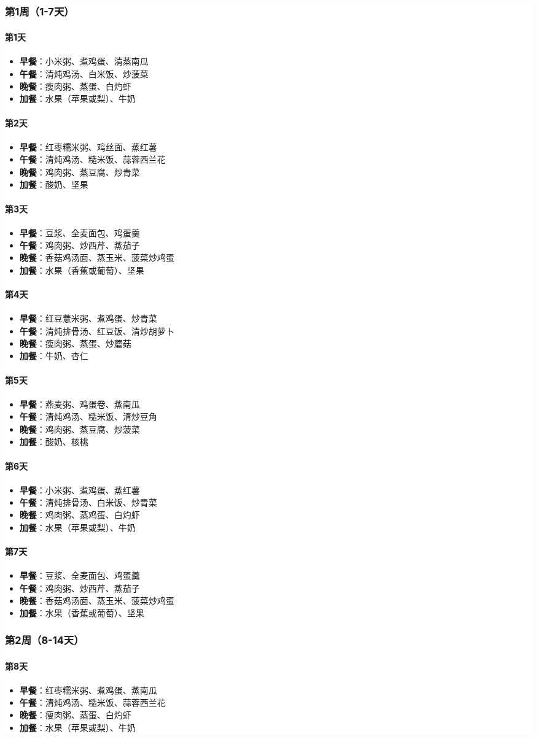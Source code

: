### 第1周（1-7天）

#### 第1天
- **早餐**：小米粥、煮鸡蛋、清蒸南瓜
- **午餐**：清炖鸡汤、白米饭、炒菠菜
- **晚餐**：瘦肉粥、蒸蛋、白灼虾
- **加餐**：水果（苹果或梨）、牛奶

#### 第2天
- **早餐**：红枣糯米粥、鸡丝面、蒸红薯
- **午餐**：清炖鸡汤、糙米饭、蒜蓉西兰花
- **晚餐**：鸡肉粥、蒸豆腐、炒青菜
- **加餐**：酸奶、坚果

#### 第3天
- **早餐**：豆浆、全麦面包、鸡蛋羹
- **午餐**：鸡肉粥、炒西芹、蒸茄子
- **晚餐**：香菇鸡汤面、蒸玉米、菠菜炒鸡蛋
- **加餐**：水果（香蕉或葡萄）、坚果

#### 第4天
- **早餐**：红豆薏米粥、煮鸡蛋、炒青菜
- **午餐**：清炖排骨汤、红豆饭、清炒胡萝卜
- **晚餐**：瘦肉粥、蒸蛋、炒蘑菇
- **加餐**：牛奶、杏仁

#### 第5天
- **早餐**：燕麦粥、鸡蛋卷、蒸南瓜
- **午餐**：清炖鸡汤、糙米饭、清炒豆角
- **晚餐**：鸡肉粥、蒸豆腐、炒菠菜
- **加餐**：酸奶、核桃

#### 第6天
- **早餐**：小米粥、煮鸡蛋、蒸红薯
- **午餐**：清炖排骨汤、白米饭、炒青菜
- **晚餐**：鸡肉粥、蒸鸡蛋、白灼虾
- **加餐**：水果（苹果或梨）、牛奶

#### 第7天
- **早餐**：豆浆、全麦面包、鸡蛋羹
- **午餐**：鸡肉粥、炒西芹、蒸茄子
- **晚餐**：香菇鸡汤面、蒸玉米、菠菜炒鸡蛋
- **加餐**：水果（香蕉或葡萄）、坚果

### 第2周（8-14天）

#### 第8天
- **早餐**：红枣糯米粥、煮鸡蛋、蒸南瓜
- **午餐**：清炖鸡汤、糙米饭、蒜蓉西兰花
- **晚餐**：瘦肉粥、蒸蛋、白灼虾
- **加餐**：水果（苹果或梨）、牛奶
